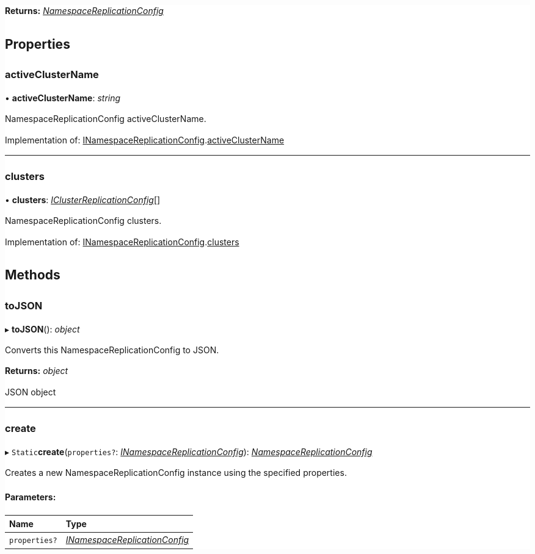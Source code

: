 **Returns:** [*NamespaceReplicationConfig*](proto.temporal.api.replication.v1.namespacereplicationconfig.md)

## Properties

### activeClusterName

• **activeClusterName**: *string*

NamespaceReplicationConfig activeClusterName.

Implementation of: [INamespaceReplicationConfig](../interfaces/proto.temporal.api.replication.v1.inamespacereplicationconfig.md).[activeClusterName](../interfaces/proto.temporal.api.replication.v1.inamespacereplicationconfig.md#activeclustername)

___

### clusters

• **clusters**: [*IClusterReplicationConfig*](../interfaces/proto.temporal.api.replication.v1.iclusterreplicationconfig.md)[]

NamespaceReplicationConfig clusters.

Implementation of: [INamespaceReplicationConfig](../interfaces/proto.temporal.api.replication.v1.inamespacereplicationconfig.md).[clusters](../interfaces/proto.temporal.api.replication.v1.inamespacereplicationconfig.md#clusters)

## Methods

### toJSON

▸ **toJSON**(): *object*

Converts this NamespaceReplicationConfig to JSON.

**Returns:** *object*

JSON object

___

### create

▸ `Static`**create**(`properties?`: [*INamespaceReplicationConfig*](../interfaces/proto.temporal.api.replication.v1.inamespacereplicationconfig.md)): [*NamespaceReplicationConfig*](proto.temporal.api.replication.v1.namespacereplicationconfig.md)

Creates a new NamespaceReplicationConfig instance using the specified properties.

#### Parameters:

Name | Type |
:------ | :------ |
`properties?` | [*INamespaceReplicationConfig*](../interfaces/proto.temporal.api.replication.v1.inamespacereplicationconfig.md) |
